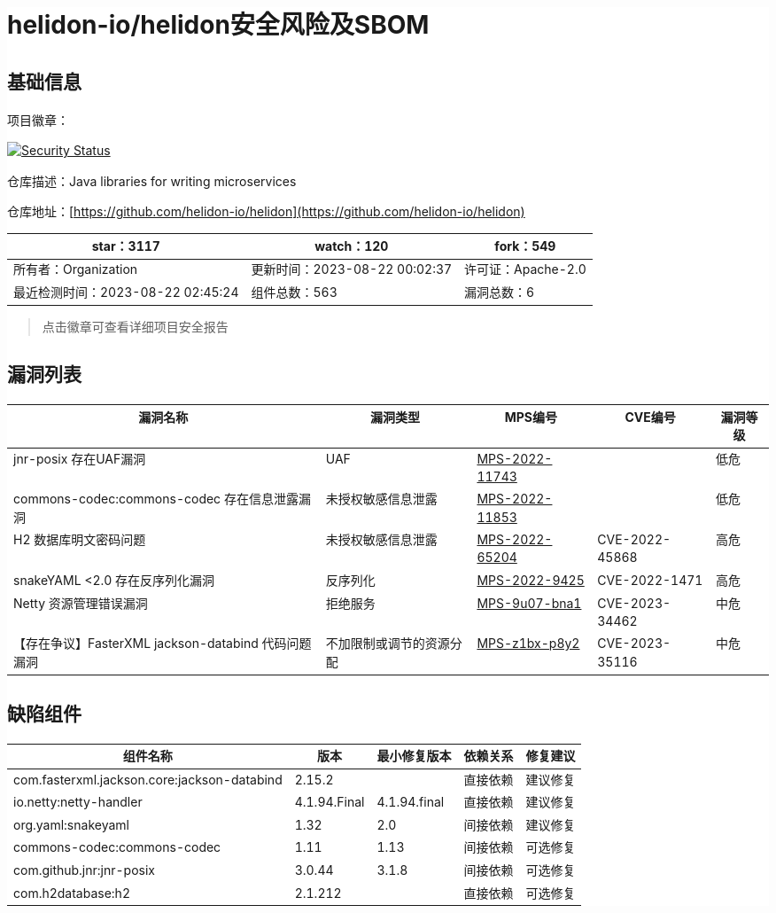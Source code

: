 # helidon-io/helidon安全风险及SBOM

## 基础信息

项目徽章：

[![Security Status](https://www.murphysec.com/platform3/v31/badge/1693684810152046592.svg)](https://www.murphysec.com/console/report/1693684810114297856/1693684810152046592)

仓库描述：Java libraries for writing microservices

仓库地址：[https://github.com/helidon-io/helidon](https://github.com/helidon-io/helidon)

| star：3117 | watch：120 | fork：549 |
| ----------- | -------------- | ------------ |
| 所有者：Organization | 更新时间：2023-08-22 00:02:37 | 许可证：Apache-2.0 |
| 最近检测时间：2023-08-22 02:45:24 | 组件总数：563 | 漏洞总数：6 |

> 点击徽章可查看详细项目安全报告



## 漏洞列表

| 漏洞名称 | 漏洞类型 | MPS编号 | CVE编号 | 漏洞等级 |
| ------- | ------ | ------- | ------ | ----- |
|jnr-posix 存在UAF漏洞|UAF|[MPS-2022-11743](https://www.oscs1024.com/hd/MPS-2022-11743)||低危|
|commons-codec:commons-codec 存在信息泄露漏洞|未授权敏感信息泄露|[MPS-2022-11853](https://www.oscs1024.com/hd/MPS-2022-11853)||低危|
|H2 数据库明文密码问题|未授权敏感信息泄露|[MPS-2022-65204](https://www.oscs1024.com/hd/MPS-2022-65204)|CVE-2022-45868|高危|
|snakeYAML <2.0 存在反序列化漏洞|反序列化|[MPS-2022-9425](https://www.oscs1024.com/hd/MPS-2022-9425)|CVE-2022-1471|高危|
|Netty 资源管理错误漏洞|拒绝服务|[MPS-9u07-bna1](https://www.oscs1024.com/hd/MPS-9u07-bna1)|CVE-2023-34462|中危|
|【存在争议】FasterXML jackson-databind 代码问题漏洞|不加限制或调节的资源分配|[MPS-z1bx-p8y2](https://www.oscs1024.com/hd/MPS-z1bx-p8y2)|CVE-2023-35116|中危|




## 缺陷组件

| 组件名称 | 版本 | 最小修复版本 | 依赖关系 | 修复建议 |
| -------- | ---- | ------------ | -------- | -------- |
|com.fasterxml.jackson.core:jackson-databind|2.15.2||直接依赖|建议修复|C:0|H:0|M:1|L:0|
|io.netty:netty-handler|4.1.94.Final|4.1.94.final|直接依赖|建议修复|C:0|H:0|M:1|L:0|
|org.yaml:snakeyaml|1.32|2.0|间接依赖|建议修复|C:0|H:1|M:0|L:0|
|commons-codec:commons-codec|1.11|1.13|间接依赖|可选修复|C:0|H:0|M:0|L:1|
|com.github.jnr:jnr-posix|3.0.44|3.1.8|间接依赖|可选修复|C:0|H:0|M:0|L:1|
|com.h2database:h2|2.1.212||直接依赖|可选修复|C:0|H:1|M:0|L:0|
